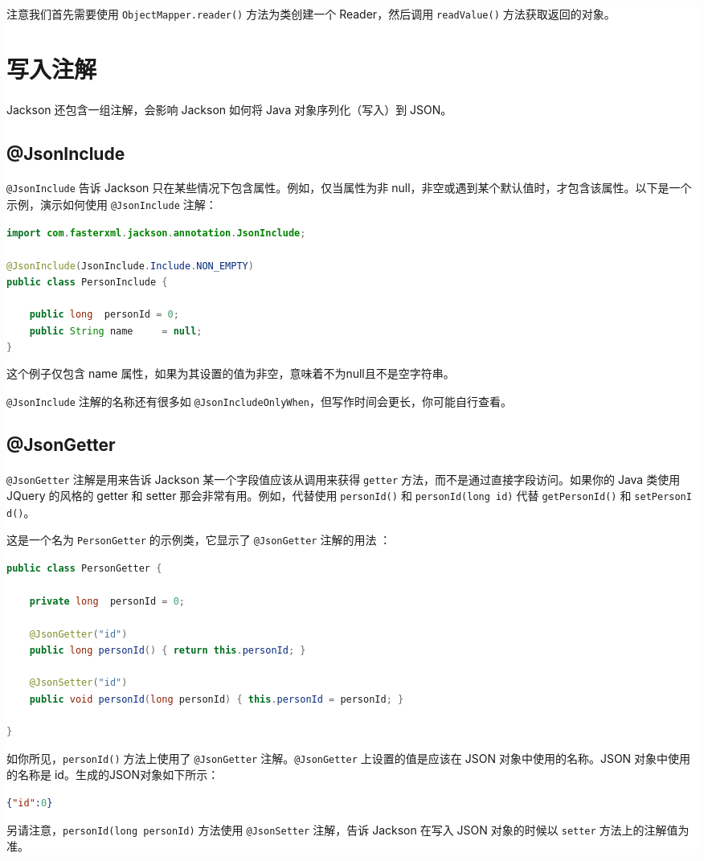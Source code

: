 注意我们首先需要使用 `ObjectMapper.reader()` 方法为类创建一个 Reader，然后调用 `readValue()` 方法获取返回的对象。

# 写入注解

Jackson 还包含一组注解，会影响 Jackson 如何将 Java 对象序列化（写入）到 JSON。

## @JsonInclude

`@JsonInclude` 告诉 Jackson 只在某些情况下包含属性。例如，仅当属性为非 null，非空或遇到某个默认值时，才包含该属性。以下是一个示例，演示如何使用 `@JsonInclude` 注解：

```java
import com.fasterxml.jackson.annotation.JsonInclude;

@JsonInclude(JsonInclude.Include.NON_EMPTY)
public class PersonInclude {

    public long  personId = 0;
    public String name     = null;
}
```

这个例子仅包含 name 属性，如果为其设置的值为非空，意味着不为null且不是空字符串。

`@JsonInclude` 注解的名称还有很多如 `@JsonIncludeOnlyWhen`，但写作时间会更长，你可能自行查看。

## @JsonGetter

`@JsonGetter` 注解是用来告诉 Jackson 某一个字段值应该从调用来获得 `getter` 方法，而不是通过直接字段访问。如果你的 Java 类使用 JQuery 的风格的 getter 和 setter 那会非常有用。例如，代替使用 `personId()` 和 `personId(long id)` 代替 `getPersonId()` 和 `setPersonId()`。

这是一个名为 `PersonGetter` 的示例类，它显示了 `@JsonGetter` 注解的用法 ：

```java
public class PersonGetter {

    private long  personId = 0;

    @JsonGetter("id")
    public long personId() { return this.personId; }

    @JsonSetter("id")
    public void personId(long personId) { this.personId = personId; }

}
```

如你所见，`personId()` 方法上使用了 `@JsonGetter` 注解。`@JsonGetter` 上设置的值是应该在 JSON 对象中使用的名称。JSON 对象中使用的名称是 id。生成的JSON对象如下所示：

```json
{"id":0}
```

另请注意，`personId(long personId)` 方法使用 `@JsonSetter` 注解，告诉 Jackson 在写入 JSON 对象的时候以 `setter` 方法上的注解值为准。

